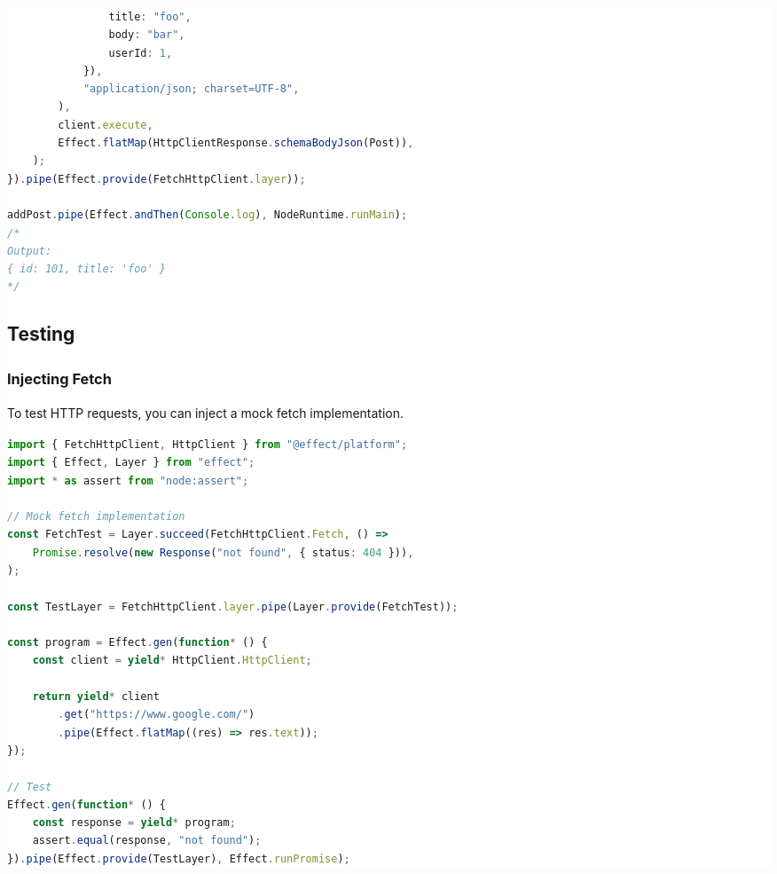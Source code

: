 ```ts
                title: "foo",
                body: "bar",
                userId: 1,
            }),
            "application/json; charset=UTF-8",
        ),
        client.execute,
        Effect.flatMap(HttpClientResponse.schemaBodyJson(Post)),
    );
}).pipe(Effect.provide(FetchHttpClient.layer));

addPost.pipe(Effect.andThen(Console.log), NodeRuntime.runMain);
/*
Output:
{ id: 101, title: 'foo' }
*/
```

## Testing

### Injecting Fetch

To test HTTP requests, you can inject a mock fetch implementation.

```ts
import { FetchHttpClient, HttpClient } from "@effect/platform";
import { Effect, Layer } from "effect";
import * as assert from "node:assert";

// Mock fetch implementation
const FetchTest = Layer.succeed(FetchHttpClient.Fetch, () =>
    Promise.resolve(new Response("not found", { status: 404 })),
);

const TestLayer = FetchHttpClient.layer.pipe(Layer.provide(FetchTest));

const program = Effect.gen(function* () {
    const client = yield* HttpClient.HttpClient;

    return yield* client
        .get("https://www.google.com/")
        .pipe(Effect.flatMap((res) => res.text));
});

// Test
Effect.gen(function* () {
    const response = yield* program;
    assert.equal(response, "not found");
}).pipe(Effect.provide(TestLayer), Effect.runPromise);
```
